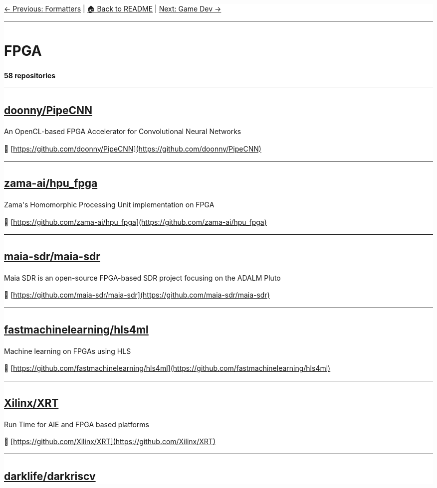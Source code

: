 [← Previous: Formatters](formatters.txt) | [🏠 Back to README](../README.md) | [Next: Game Dev →](game-dev.txt)

---

# FPGA

**58 repositories**

---

## [doonny/PipeCNN](https://github.com/doonny/PipeCNN)

An OpenCL-based FPGA Accelerator for Convolutional Neural Networks

🔗 [https://github.com/doonny/PipeCNN](https://github.com/doonny/PipeCNN)

---

## [zama-ai/hpu_fpga](https://github.com/zama-ai/hpu_fpga)

Zama's Homomorphic Processing Unit implementation on FPGA

🔗 [https://github.com/zama-ai/hpu_fpga](https://github.com/zama-ai/hpu_fpga)

---

## [maia-sdr/maia-sdr](https://github.com/maia-sdr/maia-sdr)

Maia SDR is an open-source FPGA-based SDR project focusing on the ADALM Pluto

🔗 [https://github.com/maia-sdr/maia-sdr](https://github.com/maia-sdr/maia-sdr)

---

## [fastmachinelearning/hls4ml](https://github.com/fastmachinelearning/hls4ml)

Machine learning on FPGAs using HLS

🔗 [https://github.com/fastmachinelearning/hls4ml](https://github.com/fastmachinelearning/hls4ml)

---

## [Xilinx/XRT](https://github.com/Xilinx/XRT)

Run Time for AIE and FPGA based platforms

🔗 [https://github.com/Xilinx/XRT](https://github.com/Xilinx/XRT)

---

## [darklife/darkriscv](https://github.com/darklife/darkriscv)
